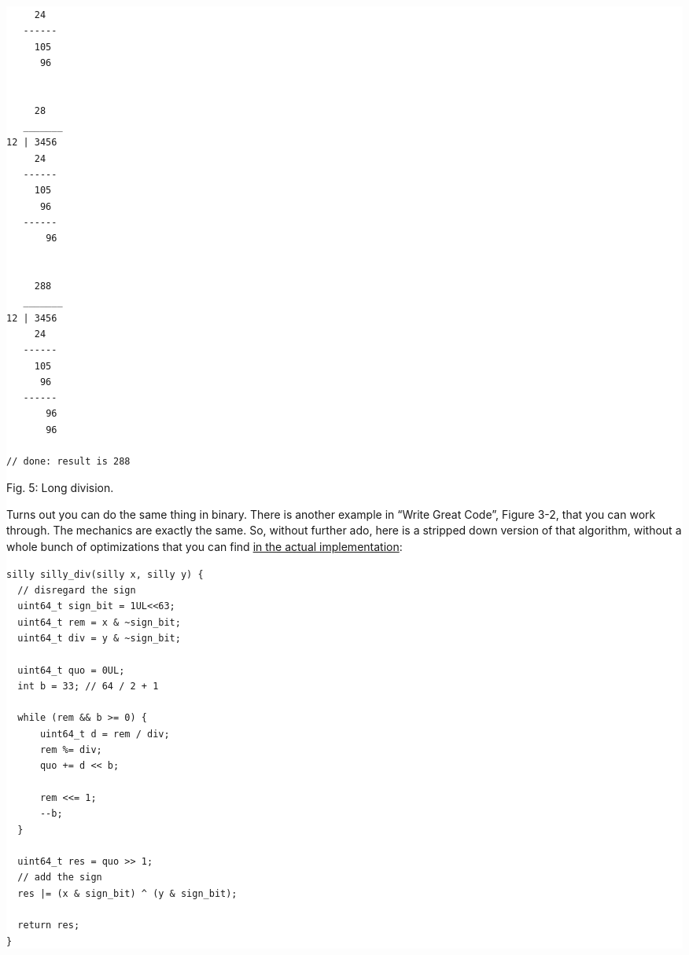 ```
     24
   ------
     105
      96


     28
   _______
12 | 3456
     24
   ------
     105
      96
   ------
       96


     288
   _______
12 | 3456
     24
   ------
     105
      96
   ------
       96
       96

// done: result is 288
```
<div class="figure-label">Fig. 5: Long division.</div>

Turns out you can do the same thing in binary. There is another example in
“Write Great Code”, Figure 3-2, that you can work through. The mechanics are
exactly the same. So, without further ado, here is a stripped down version of
that algorithm, without a whole bunch of optimizations that you can find [in the
actual implementation](https://github.com/hellerve/silly/blob/master/silly.c#L99):

```
silly silly_div(silly x, silly y) {
  // disregard the sign
  uint64_t sign_bit = 1UL<<63;
  uint64_t rem = x & ~sign_bit;
  uint64_t div = y & ~sign_bit;

  uint64_t quo = 0UL;
  int b = 33; // 64 / 2 + 1

  while (rem && b >= 0) {
      uint64_t d = rem / div;
      rem %= div;
      quo += d << b;

      rem <<= 1;
      --b;
  }

  uint64_t res = quo >> 1;
  // add the sign
  res |= (x & sign_bit) ^ (y & sign_bit);

  return res;
}
```